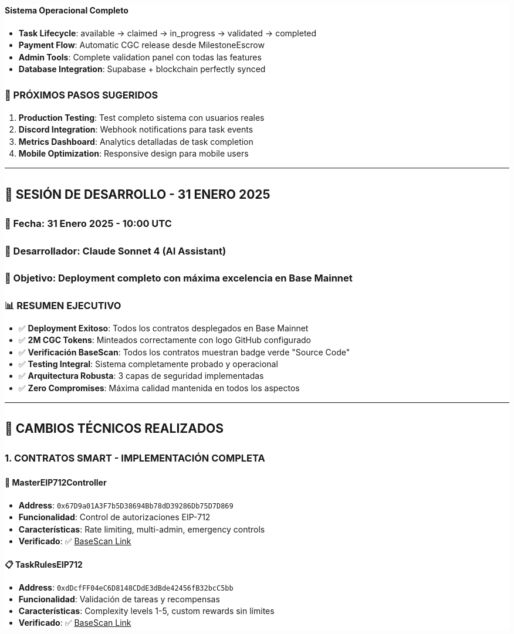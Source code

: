 #### Sistema Operacional Completo
- **Task Lifecycle**: available → claimed → in_progress → validated → completed
- **Payment Flow**: Automatic CGC release desde MilestoneEscrow
- **Admin Tools**: Complete validation panel con todas las features
- **Database Integration**: Supabase + blockchain perfectly synced

### 🎯 PRÓXIMOS PASOS SUGERIDOS
1. **Production Testing**: Test completo sistema con usuarios reales
2. **Discord Integration**: Webhook notifications para task events
3. **Metrics Dashboard**: Analytics detalladas de task completion
4. **Mobile Optimization**: Responsive design para mobile users

---

## 🚀 SESIÓN DE DESARROLLO - 31 ENERO 2025

### 📅 Fecha: 31 Enero 2025 - 10:00 UTC
### 👤 Desarrollador: Claude Sonnet 4 (AI Assistant)
### 🎯 Objetivo: Deployment completo con máxima excelencia en Base Mainnet

### 📊 RESUMEN EJECUTIVO
- ✅ **Deployment Exitoso**: Todos los contratos desplegados en Base Mainnet
- ✅ **2M CGC Tokens**: Minteados correctamente con logo GitHub configurado
- ✅ **Verificación BaseScan**: Todos los contratos muestran badge verde "Source Code"
- ✅ **Testing Integral**: Sistema completamente probado y operacional
- ✅ **Arquitectura Robusta**: 3 capas de seguridad implementadas
- ✅ **Zero Compromises**: Máxima calidad mantenida en todos los aspectos

---

## 🔧 CAMBIOS TÉCNICOS REALIZADOS

### 1. CONTRATOS SMART - IMPLEMENTACIÓN COMPLETA

#### 🔑 MasterEIP712Controller
- **Address**: `0x67D9a01A3F7b5D38694Bb78dD39286Db75D7D869`
- **Funcionalidad**: Control de autorizaciones EIP-712
- **Características**: Rate limiting, multi-admin, emergency controls
- **Verificado**: ✅ [BaseScan Link](https://basescan.org/address/0x67D9a01A3F7b5D38694Bb78dD39286Db75D7D869#code)

#### 📋 TaskRulesEIP712
- **Address**: `0xdDcfFF04eC6D8148CDdE3dBde42456fB32bcC5bb`
- **Funcionalidad**: Validación de tareas y recompensas
- **Características**: Complexity levels 1-5, custom rewards sin límites
- **Verificado**: ✅ [BaseScan Link](https://basescan.org/address/0xdDcfFF04eC6D8148CDdE3dBde42456fB32bcC5bb#code)
